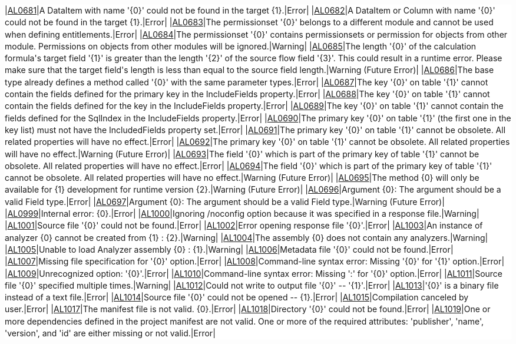 |[AL0681](diagnostic-al681.md)|A DataItem with name '{0}' could not be found in the target {1}.|Error|
|[AL0682](diagnostic-al682.md)|A DataItem or Column with name '{0}' could not be found in the target {1}.|Error|
|[AL0683](diagnostic-al683.md)|The permissionset '{0}' belongs to a different module and cannot be used when defining entitlements.|Error|
|[AL0684](diagnostic-al684.md)|The permissionset '{0}' contains permissionsets or permission for objects from other module. Permissions on objects from other modules will be ignored.|Warning|
|[AL0685](diagnostic-al685.md)|The length '{0}' of the calculation formula's target field '{1}' is greater than the length '{2}' of the source flow field '{3}'. This could result in a runtime error. Please make sure that the target field's length is less than equal to the source field length.|Warning (Future Error)|
|[AL0686](diagnostic-al686.md)|The base type already defines a method called '{0}' with the same parameter types.|Error|
|[AL0687](diagnostic-al687.md)|The key '{0}' on table '{1}' cannot contain the fields defined for the primary key in the IncludeFields property.|Error|
|[AL0688](diagnostic-al688.md)|The key '{0}' on table '{1}' cannot contain the fields defined for the key in the IncludeFields property.|Error|
|[AL0689](diagnostic-al689.md)|The key '{0}' on table '{1}' cannot contain the fields defined for the SqlIndex in the IncludeFields property.|Error|
|[AL0690](diagnostic-al690.md)|The primary key '{0}' on table '{1}' (the first one in the key list) must not have the IncludedFields property set.|Error|
|[AL0691](diagnostic-al691.md)|The primary key '{0}' on table '{1}' cannot be obsolete. All related properties will have no effect.|Error|
|[AL0692](diagnostic-al692.md)|The primary key '{0}' on table '{1}' cannot be obsolete. All related properties will have no effect.|Warning (Future Error)|
|[AL0693](diagnostic-al693.md)|The field '{0}' which is part of the primary key of table '{1}' cannot be obsolete. All related properties will have no effect.|Error|
|[AL0694](diagnostic-al694.md)|The field '{0}' which is part of the primary key of table '{1}' cannot be obsolete. All related properties will have no effect.|Warning (Future Error)|
|[AL0695](diagnostic-al695.md)|The method {0} will only be available for {1} development for runtime version {2}.|Warning (Future Error)|
|[AL0696](diagnostic-al696.md)|Argument {0}: The argument should be a valid Field type.|Error|
|[AL0697](diagnostic-al697.md)|Argument {0}: The argument should be a valid Field type.|Warning (Future Error)|
|[AL0999](diagnostic-al999.md)|Internal error: {0}.|Error|
|[AL1000](diagnostic-al1000.md)|Ignoring /noconfig option because it was specified in a response file.|Warning|
|[AL1001](diagnostic-al1001.md)|Source file '{0}' could not be found.|Error|
|[AL1002](diagnostic-al1002.md)|Error opening response file '{0}'.|Error|
|[AL1003](diagnostic-al1003.md)|An instance of analyzer {0} cannot be created from {1} : {2}.|Warning|
|[AL1004](diagnostic-al1004.md)|The assembly {0} does not contain any analyzers.|Warning|
|[AL1005](diagnostic-al1005.md)|Unable to load Analyzer assembly {0} : {1}.|Warning|
|[AL1006](diagnostic-al1006.md)|Metadata file '{0}' could not be found.|Error|
|[AL1007](diagnostic-al1007.md)|Missing file specification for '{0}' option.|Error|
|[AL1008](diagnostic-al1008.md)|Command-line syntax error: Missing '{0}' for '{1}' option.|Error|
|[AL1009](diagnostic-al1009.md)|Unrecognized option: '{0}'.|Error|
|[AL1010](diagnostic-al1010.md)|Command-line syntax error: Missing ':<number>' for '{0}' option.|Error|
|[AL1011](diagnostic-al1011.md)|Source file '{0}' specified multiple times.|Warning|
|[AL1012](diagnostic-al1012.md)|Could not write to output file '{0}' -- '{1}'.|Error|
|[AL1013](diagnostic-al1013.md)|'{0}' is a binary file instead of a text file.|Error|
|[AL1014](diagnostic-al1014.md)|Source file '{0}' could not be opened -- {1}.|Error|
|[AL1015](diagnostic-al1015.md)|Compilation canceled by user.|Error|
|[AL1017](diagnostic-al1017.md)|The manifest file is not valid. {0}.|Error|
|[AL1018](diagnostic-al1018.md)|Directory '{0}' could not be found.|Error|
|[AL1019](diagnostic-al1019.md)|One or more dependencies defined in the project manifest are not valid. One or more of the required attributes: 'publisher', 'name', 'version', and 'id' are either missing or not valid.|Error|